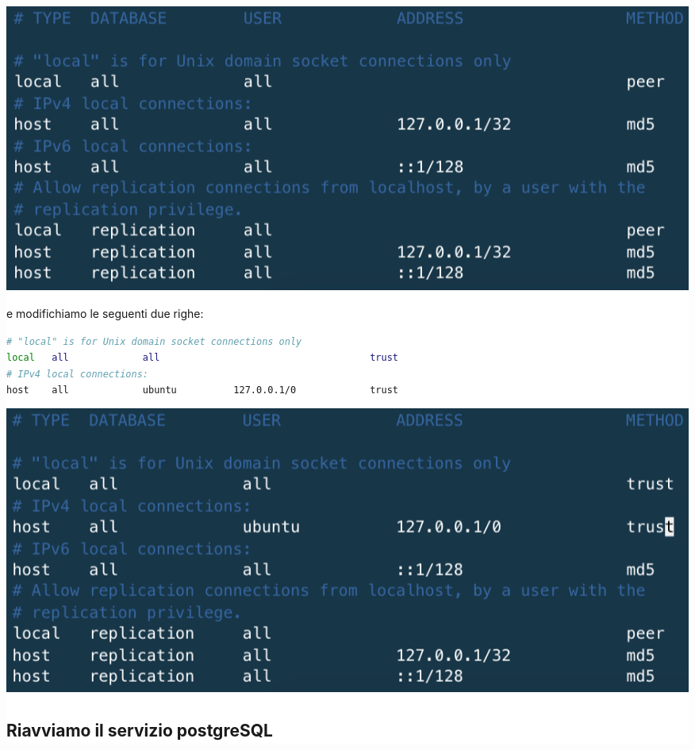 ![fig02](https://github.com/flaviobordonidev/leanpubabrandnewcms/blob/master/01-base/01-new_app/05_fig02-postgresql_conf-default-addresses_and_port.png)

e modifichiamo le seguenti due righe:

```bash
# "local" is for Unix domain socket connections only
local   all             all                                     trust
# IPv4 local connections:
host    all             ubuntu          127.0.0.1/0             trust
```

![fig03](https://github.com/flaviobordonidev/leanpubabrandnewcms/blob/master/01-base/01-new_app/05_fig03-postgresql_conf-updated-addresses_and_port.png)




## Riavviamo il servizio postgreSQL
